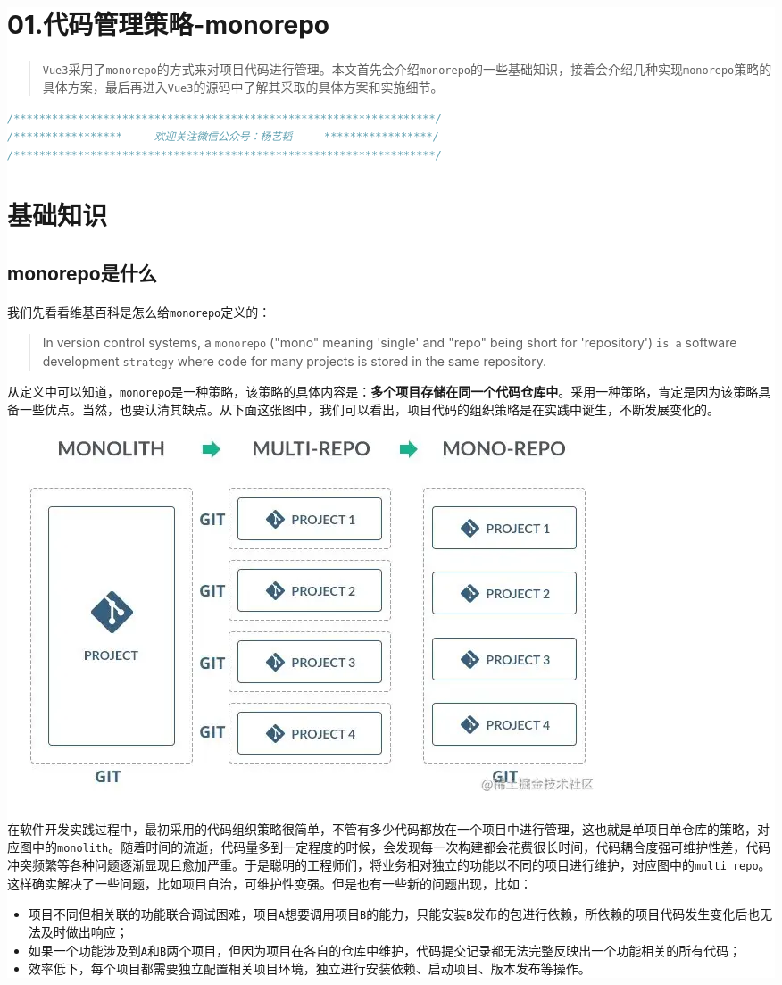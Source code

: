 # 01.代码管理策略-monorepo
>`Vue3`采用了`monorepo`的方式来对项目代码进行管理。本文首先会介绍`monorepo`的一些基础知识，接着会介绍几种实现`monorepo`策略的具体方案，最后再进入`Vue3`的源码中了解其采取的具体方案和实施细节。


```ts
/******************************************************************/
/*****************     欢迎关注微信公众号：杨艺韬     *****************/
/******************************************************************/
```

# 基础知识
## monorepo是什么
我们先看看维基百科是怎么给`monorepo`定义的：
> In version control systems, a `monorepo` ("mono" meaning 'single' and "repo" being short for 'repository') `is a` software development `strategy` where code for many projects is stored in the same repository.

从定义中可以知道，`monorepo`是一种策略，该策略的具体内容是：**多个项目存储在同一个代码仓库中**。采用一种策略，肯定是因为该策略具备一些优点。当然，也要认清其缺点。从下面这张图中，我们可以看出，项目代码的组织策略是在实践中诞生，不断发展变化的。
![monorepo.jpeg](./images/01-01.webp)

在软件开发实践过程中，最初采用的代码组织策略很简单，不管有多少代码都放在一个项目中进行管理，这也就是单项目单仓库的策略，对应图中的`monolith`。随着时间的流逝，代码量多到一定程度的时候，会发现每一次构建都会花费很长时间，代码耦合度强可维护性差，代码冲突频繁等各种问题逐渐显现且愈加严重。于是聪明的工程师们，将业务相对独立的功能以不同的项目进行维护，对应图中的`multi repo`。这样确实解决了一些问题，比如项目自治，可维护性变强。但是也有一些新的问题出现，比如：
- 项目不同但相关联的功能联合调试困难，项目`A`想要调用项目`B`的能力，只能安装`B`发布的包进行依赖，所依赖的项目代码发生变化后也无法及时做出响应；
- 如果一个功能涉及到`A`和`B`两个项目，但因为项目在各自的仓库中维护，代码提交记录都无法完整反映出一个功能相关的所有代码；
- 效率低下，每个项目都需要独立配置相关项目环境，独立进行安装依赖、启动项目、版本发布等操作。
